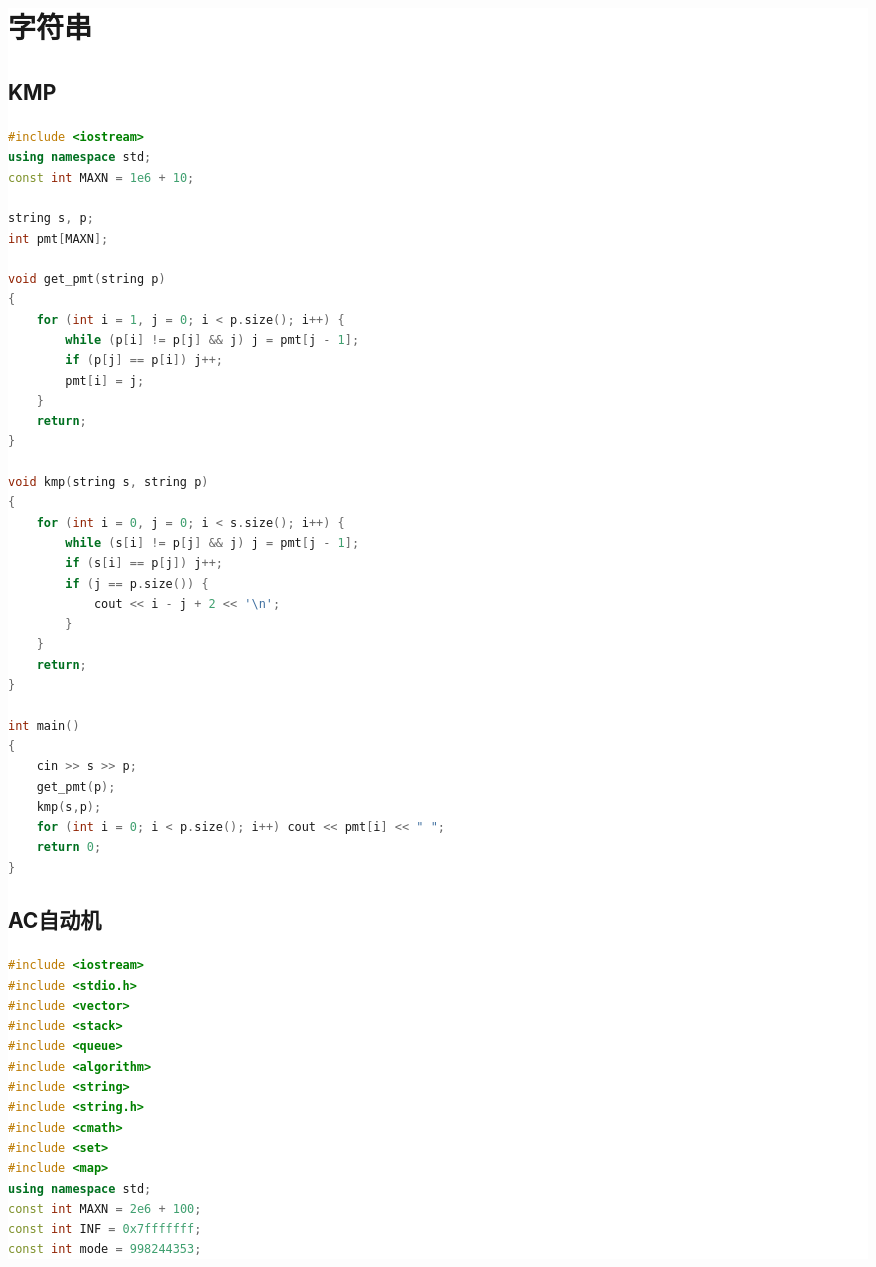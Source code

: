 # 字符串

## KMP

~~~c++
#include <iostream>
using namespace std;
const int MAXN = 1e6 + 10;

string s, p;
int pmt[MAXN];

void get_pmt(string p)
{
	for (int i = 1, j = 0; i < p.size(); i++) {
		while (p[i] != p[j] && j) j = pmt[j - 1];
		if (p[j] == p[i]) j++;
		pmt[i] = j;
	}
	return;
}

void kmp(string s, string p)
{
	for (int i = 0, j = 0; i < s.size(); i++) {
		while (s[i] != p[j] && j) j = pmt[j - 1];
		if (s[i] == p[j]) j++;
		if (j == p.size()) {
			cout << i - j + 2 << '\n';
		}
	}
	return;
}

int main()
{
	cin >> s >> p;
	get_pmt(p);
	kmp(s,p);
	for (int i = 0; i < p.size(); i++) cout << pmt[i] << " ";
	return 0;
}
~~~

## AC自动机

~~~c++
#include <iostream>
#include <stdio.h>
#include <vector>
#include <stack>
#include <queue>
#include <algorithm>
#include <string>
#include <string.h>
#include <cmath>
#include <set>
#include <map>
using namespace std;
const int MAXN = 2e6 + 100;
const int INF = 0x7fffffff;
const int mode = 998244353;
~~~